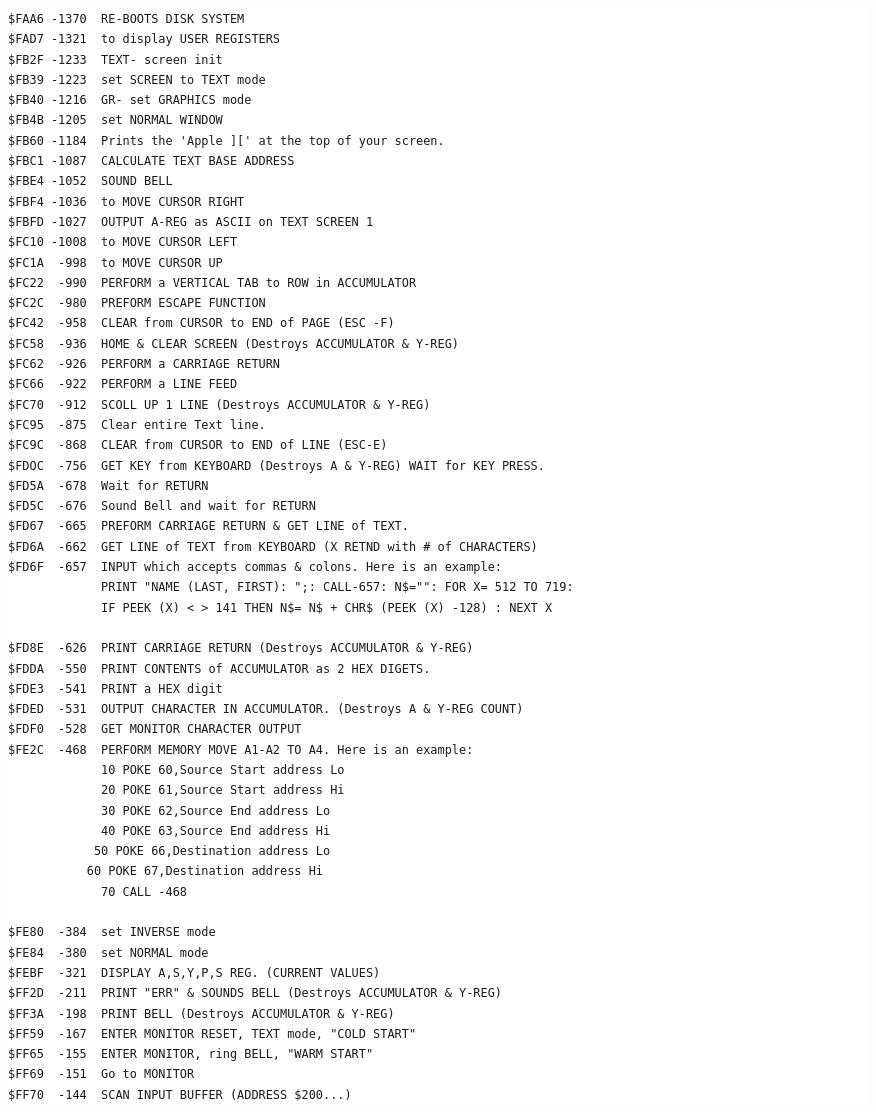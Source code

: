 ```
$FAA6 -1370  RE-BOOTS DISK SYSTEM
$FAD7 -1321  to display USER REGISTERS
$FB2F -1233  TEXT- screen init
$FB39 -1223  set SCREEN to TEXT mode
$FB40 -1216  GR- set GRAPHICS mode
$FB4B -1205  set NORMAL WINDOW
$FB60 -1184  Prints the 'Apple ][' at the top of your screen.
$FBC1 -1087  CALCULATE TEXT BASE ADDRESS
$FBE4 -1052  SOUND BELL
$FBF4 -1036  to MOVE CURSOR RIGHT
$FBFD -1027  OUTPUT A-REG as ASCII on TEXT SCREEN 1
$FC10 -1008  to MOVE CURSOR LEFT
$FC1A  -998  to MOVE CURSOR UP
$FC22  -990  PERFORM a VERTICAL TAB to ROW in ACCUMULATOR
$FC2C  -980  PREFORM ESCAPE FUNCTION
$FC42  -958  CLEAR from CURSOR to END of PAGE (ESC -F)
$FC58  -936  HOME & CLEAR SCREEN (Destroys ACCUMULATOR & Y-REG)
$FC62  -926  PERFORM a CARRIAGE RETURN
$FC66  -922  PERFORM a LINE FEED
$FC70  -912  SCOLL UP 1 LINE (Destroys ACCUMULATOR & Y-REG)
$FC95  -875  Clear entire Text line.
$FC9C  -868  CLEAR from CURSOR to END of LINE (ESC-E)
$FDOC  -756  GET KEY from KEYBOARD (Destroys A & Y-REG) WAIT for KEY PRESS.
$FD5A  -678  Wait for RETURN
$FD5C  -676  Sound Bell and wait for RETURN
$FD67  -665  PREFORM CARRIAGE RETURN & GET LINE of TEXT.
$FD6A  -662  GET LINE of TEXT from KEYBOARD (X RETND with # of CHARACTERS)
$FD6F  -657  INPUT which accepts commas & colons. Here is an example:
             PRINT "NAME (LAST, FIRST): ";: CALL-657: N$="": FOR X= 512 TO 719:
             IF PEEK (X) < > 141 THEN N$= N$ + CHR$ (PEEK (X) -128) : NEXT X

$FD8E  -626  PRINT CARRIAGE RETURN (Destroys ACCUMULATOR & Y-REG)
$FDDA  -550  PRINT CONTENTS of ACCUMULATOR as 2 HEX DIGETS.
$FDE3  -541  PRINT a HEX digit
$FDED  -531  OUTPUT CHARACTER IN ACCUMULATOR. (Destroys A & Y-REG COUNT)
$FDF0  -528  GET MONITOR CHARACTER OUTPUT
$FE2C  -468  PERFORM MEMORY MOVE A1-A2 TO A4. Here is an example:
             10 POKE 60,Source Start address Lo
             20 POKE 61,Source Start address Hi
             30 POKE 62,Source End address Lo
             40 POKE 63,Source End address Hi
            50 POKE 66,Destination address Lo
           60 POKE 67,Destination address Hi
             70 CALL -468

$FE80  -384  set INVERSE mode
$FE84  -380  set NORMAL mode
$FEBF  -321  DISPLAY A,S,Y,P,S REG. (CURRENT VALUES)
$FF2D  -211  PRINT "ERR" & SOUNDS BELL (Destroys ACCUMULATOR & Y-REG)
$FF3A  -198  PRINT BELL (Destroys ACCUMULATOR & Y-REG)
$FF59  -167  ENTER MONITOR RESET, TEXT mode, "COLD START"
$FF65  -155  ENTER MONITOR, ring BELL, "WARM START"
$FF69  -151  Go to MONITOR
$FF70  -144  SCAN INPUT BUFFER (ADDRESS $200...)
```
